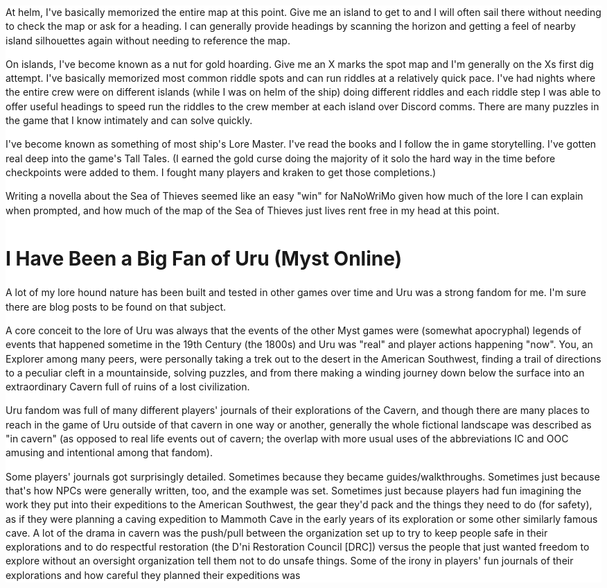 At helm, I've basically memorized the entire map at this point. Give
me an island to get to and I will often sail there without needing to
check the map or ask for a heading. I can generally provide headings
by scanning the horizon and getting a feel of nearby island
silhouettes again without needing to reference the map.

On islands, I've become known as a nut for gold hoarding. Give me an X
marks the spot map and I'm generally on the Xs first dig attempt. I've
basically memorized most common riddle spots and can run riddles at a
relatively quick pace. I've had nights where the entire crew were on
different islands (while I was on helm of the ship) doing different
riddles and each riddle step I was able to offer useful headings to
speed run the riddles to the crew member at each island over Discord
comms. There are many puzzles in the game that I know intimately and
can solve quickly.

I've become known as something of most ship's Lore Master. I've read
the books and I follow the in game storytelling. I've gotten real deep
into the game's Tall Tales. (I earned the gold curse doing the
majority of it solo the hard way in the time before checkpoints were
added to them. I fought many players and kraken to get those
completions.)

Writing a novella about the Sea of Thieves seemed like an easy "win"
for NaNoWriMo given how much of the lore I can explain when prompted,
and how much of the map of the Sea of Thieves just lives rent free in
my head at this point.

# I Have Been a Big Fan of Uru (Myst Online)

A lot of my lore hound nature has been built and tested in other games
over time and Uru was a strong fandom for me. I'm sure there are blog
posts to be found on that subject.

A core conceit to the lore of Uru was always that the events of the
other Myst games were (somewhat apocryphal) legends of events that
happened sometime in the 19th Century (the 1800s) and Uru was "real"
and player actions happening "now". You, an Explorer among many peers,
were personally taking a trek out to the desert in the American
Southwest, finding a trail of directions to a peculiar cleft in a
mountainside, solving puzzles, and from there making a winding journey
down below the surface into an extraordinary Cavern full of ruins of a
lost civilization.

Uru fandom was full of many different players' journals of their
explorations of the Cavern, and though there are many places to reach
in the game of Uru outside of that cavern in one way or another,
generally the whole fictional landscape was described as "in cavern"
(as opposed to real life events out of cavern; the overlap with more
usual uses of the abbreviations IC and OOC amusing and intentional
among that fandom).

Some players' journals got surprisingly detailed. Sometimes because
they became guides/walkthroughs. Sometimes just because that's how
NPCs were generally written, too, and the example was set. Sometimes
just because players had fun imagining the work they put into their
expeditions to the American Southwest, the gear they'd pack and the
things they need to do (for safety), as if they were planning a caving
expedition to Mammoth Cave in the early years of its exploration or
some other similarly famous cave. A lot of the drama in cavern was the
push/pull between the organization set up to try to keep people safe
in their explorations and to do respectful restoration (the D'ni
Restoration Council [DRC]) versus the people that just wanted freedom
to explore without an oversight organization tell them not to do
unsafe things. Some of the irony in players' fun journals of their
explorations and how careful they planned their expeditions was